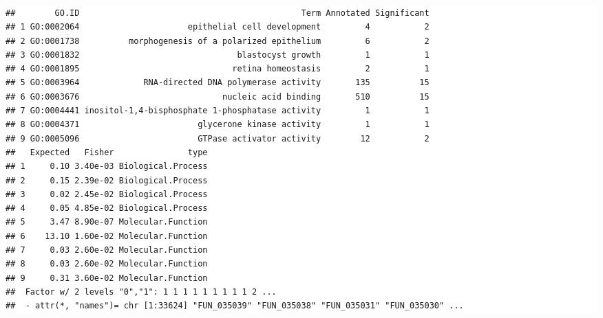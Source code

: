     ##        GO.ID                                             Term Annotated Significant
    ## 1 GO:0002064                      epithelial cell development         4           2
    ## 2 GO:0001738          morphogenesis of a polarized epithelium         6           2
    ## 3 GO:0001832                                blastocyst growth         1           1
    ## 4 GO:0001895                               retina homeostasis         2           1
    ## 5 GO:0003964             RNA-directed DNA polymerase activity       135          15
    ## 6 GO:0003676                             nucleic acid binding       510          15
    ## 7 GO:0004441 inositol-1,4-bisphosphate 1-phosphatase activity         1           1
    ## 8 GO:0004371                        glycerone kinase activity         1           1
    ## 9 GO:0005096                        GTPase activator activity        12           2
    ##   Expected   Fisher               type
    ## 1     0.10 3.40e-03 Biological.Process
    ## 2     0.15 2.39e-02 Biological.Process
    ## 3     0.02 2.45e-02 Biological.Process
    ## 4     0.05 4.85e-02 Biological.Process
    ## 5     3.47 8.90e-07 Molecular.Function
    ## 6    13.10 1.60e-02 Molecular.Function
    ## 7     0.03 2.60e-02 Molecular.Function
    ## 8     0.03 2.60e-02 Molecular.Function
    ## 9     0.31 3.60e-02 Molecular.Function
    ##  Factor w/ 2 levels "0","1": 1 1 1 1 1 1 1 1 1 2 ...
    ##  - attr(*, "names")= chr [1:33624] "FUN_035039" "FUN_035038" "FUN_035031" "FUN_035030" ...

